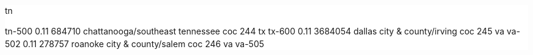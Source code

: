 tn
</td>
<td style="text-align:left;">
tn-500
</td>
<td style="text-align:right;">
0.11
</td>
<td style="text-align:right;">
684710
</td>
<td style="text-align:left;">
chattanooga/southeast tennessee coc
</td>
<td style="text-align:right;">
244
</td>
</tr>
<tr>
<td style="text-align:left;">
tx
</td>
<td style="text-align:left;">
tx-600
</td>
<td style="text-align:right;">
0.11
</td>
<td style="text-align:right;">
3684054
</td>
<td style="text-align:left;">
dallas city & county/irving coc
</td>
<td style="text-align:right;">
245
</td>
</tr>
<tr>
<td style="text-align:left;">
va
</td>
<td style="text-align:left;">
va-502
</td>
<td style="text-align:right;">
0.11
</td>
<td style="text-align:right;">
278757
</td>
<td style="text-align:left;">
roanoke city & county/salem coc
</td>
<td style="text-align:right;">
246
</td>
</tr>
<tr>
<td style="text-align:left;">
va
</td>
<td style="text-align:left;">
va-505